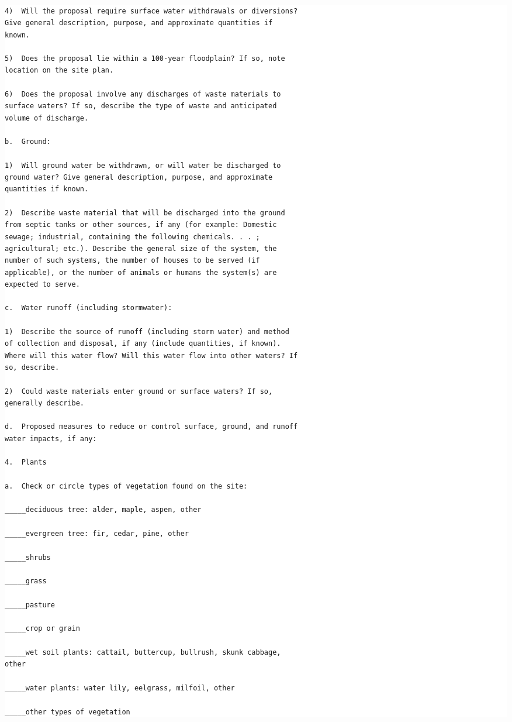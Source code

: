     4)  Will the proposal require surface water withdrawals or diversions?  
    Give general description, purpose, and approximate quantities if  
    known.  
  
    5)  Does the proposal lie within a 100-year floodplain? If so, note  
    location on the site plan.  
  
    6)  Does the proposal involve any discharges of waste materials to  
    surface waters? If so, describe the type of waste and anticipated  
    volume of discharge.  
  
    b.  Ground:  
  
    1)  Will ground water be withdrawn, or will water be discharged to  
    ground water? Give general description, purpose, and approximate  
    quantities if known.  
  
    2)  Describe waste material that will be discharged into the ground  
    from septic tanks or other sources, if any (for example: Domestic  
    sewage; industrial, containing the following chemicals. . . ;  
    agricultural; etc.). Describe the general size of the system, the  
    number of such systems, the number of houses to be served (if  
    applicable), or the number of animals or humans the system(s) are  
    expected to serve.  
  
    c.  Water runoff (including stormwater):  
  
    1)  Describe the source of runoff (including storm water) and method  
    of collection and disposal, if any (include quantities, if known).  
    Where will this water flow? Will this water flow into other waters? If  
    so, describe.  
  
    2)  Could waste materials enter ground or surface waters? If so,  
    generally describe.  
  
    d.  Proposed measures to reduce or control surface, ground, and runoff  
    water impacts, if any:  
  
    4.  Plants  
  
    a.  Check or circle types of vegetation found on the site:  
  
    _____deciduous tree: alder, maple, aspen, other  
  
    _____evergreen tree: fir, cedar, pine, other  
  
    _____shrubs  
  
    _____grass  
  
    _____pasture  
  
    _____crop or grain  
  
    _____wet soil plants: cattail, buttercup, bullrush, skunk cabbage,  
    other  
  
    _____water plants: water lily, eelgrass, milfoil, other  
  
    _____other types of vegetation  
  